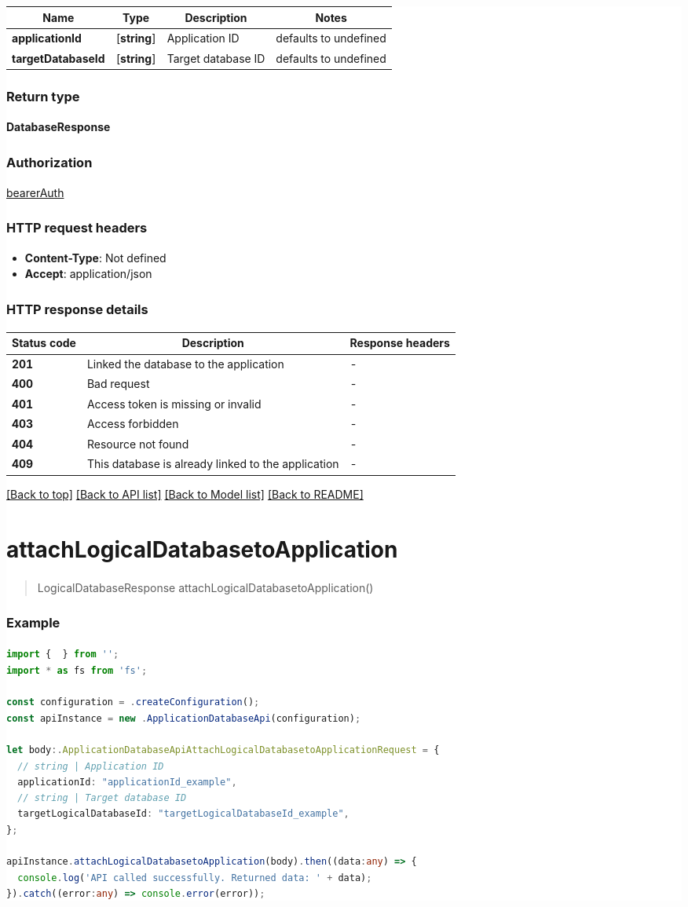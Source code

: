 Name | Type | Description  | Notes
------------- | ------------- | ------------- | -------------
 **applicationId** | [**string**] | Application ID | defaults to undefined
 **targetDatabaseId** | [**string**] | Target database ID | defaults to undefined


### Return type

**DatabaseResponse**

### Authorization

[bearerAuth](README.md#bearerAuth)

### HTTP request headers

 - **Content-Type**: Not defined
 - **Accept**: application/json


### HTTP response details
| Status code | Description | Response headers |
|-------------|-------------|------------------|
**201** | Linked the database to the application |  -  |
**400** | Bad request |  -  |
**401** | Access token is missing or invalid |  -  |
**403** | Access forbidden |  -  |
**404** | Resource not found |  -  |
**409** | This database is already linked to the application |  -  |

[[Back to top]](#) [[Back to API list]](README.md#documentation-for-api-endpoints) [[Back to Model list]](README.md#documentation-for-models) [[Back to README]](README.md)

# **attachLogicalDatabasetoApplication**
> LogicalDatabaseResponse attachLogicalDatabasetoApplication()


### Example


```typescript
import {  } from '';
import * as fs from 'fs';

const configuration = .createConfiguration();
const apiInstance = new .ApplicationDatabaseApi(configuration);

let body:.ApplicationDatabaseApiAttachLogicalDatabasetoApplicationRequest = {
  // string | Application ID
  applicationId: "applicationId_example",
  // string | Target database ID
  targetLogicalDatabaseId: "targetLogicalDatabaseId_example",
};

apiInstance.attachLogicalDatabasetoApplication(body).then((data:any) => {
  console.log('API called successfully. Returned data: ' + data);
}).catch((error:any) => console.error(error));
```
